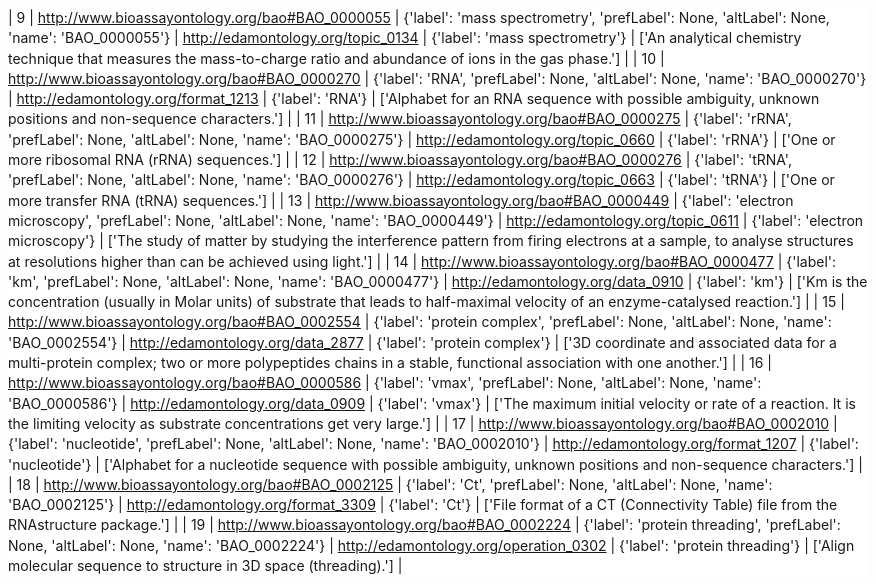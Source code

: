 |  9 | http://www.bioassayontology.org/bao#BAO_0000055 | {'label': 'mass spectrometry', 'prefLabel': None, 'altLabel': None, 'name': 'BAO_0000055'}                | http://edamontology.org/topic_0134     | {'label': 'mass spectrometry'}            | ['An analytical chemistry technique that measures the mass-to-charge ratio and abundance of ions in the gas phase.']                                                                                                                                                    |
| 10 | http://www.bioassayontology.org/bao#BAO_0000270 | {'label': 'RNA', 'prefLabel': None, 'altLabel': None, 'name': 'BAO_0000270'}                              | http://edamontology.org/format_1213    | {'label': 'RNA'}                          | ['Alphabet for an RNA sequence with possible ambiguity, unknown positions and non-sequence characters.']                                                                                                                                                                |
| 11 | http://www.bioassayontology.org/bao#BAO_0000275 | {'label': 'rRNA', 'prefLabel': None, 'altLabel': None, 'name': 'BAO_0000275'}                             | http://edamontology.org/topic_0660     | {'label': 'rRNA'}                         | ['One or more ribosomal RNA (rRNA) sequences.']                                                                                                                                                                                                                         |
| 12 | http://www.bioassayontology.org/bao#BAO_0000276 | {'label': 'tRNA', 'prefLabel': None, 'altLabel': None, 'name': 'BAO_0000276'}                             | http://edamontology.org/topic_0663     | {'label': 'tRNA'}                         | ['One or more transfer RNA (tRNA) sequences.']                                                                                                                                                                                                                          |
| 13 | http://www.bioassayontology.org/bao#BAO_0000449 | {'label': 'electron microscopy', 'prefLabel': None, 'altLabel': None, 'name': 'BAO_0000449'}              | http://edamontology.org/topic_0611     | {'label': 'electron microscopy'}          | ['The study of matter by studying the interference pattern from firing electrons at a sample, to analyse structures at resolutions higher than can be achieved using light.']                                                                                           |
| 14 | http://www.bioassayontology.org/bao#BAO_0000477 | {'label': 'km', 'prefLabel': None, 'altLabel': None, 'name': 'BAO_0000477'}                               | http://edamontology.org/data_0910      | {'label': 'km'}                           | ['Km is the concentration (usually in Molar units) of substrate that leads to half-maximal velocity of an enzyme-catalysed reaction.']                                                                                                                                  |
| 15 | http://www.bioassayontology.org/bao#BAO_0002554 | {'label': 'protein complex', 'prefLabel': None, 'altLabel': None, 'name': 'BAO_0002554'}                  | http://edamontology.org/data_2877      | {'label': 'protein complex'}              | ['3D coordinate and associated data for a multi-protein complex; two or more polypeptides chains in a stable, functional association with one another.']                                                                                                                |
| 16 | http://www.bioassayontology.org/bao#BAO_0000586 | {'label': 'vmax', 'prefLabel': None, 'altLabel': None, 'name': 'BAO_0000586'}                             | http://edamontology.org/data_0909      | {'label': 'vmax'}                         | ['The maximum initial velocity or rate of a reaction. It is the limiting velocity as substrate concentrations get very large.']                                                                                                                                         |
| 17 | http://www.bioassayontology.org/bao#BAO_0002010 | {'label': 'nucleotide', 'prefLabel': None, 'altLabel': None, 'name': 'BAO_0002010'}                       | http://edamontology.org/format_1207    | {'label': 'nucleotide'}                   | ['Alphabet for a nucleotide sequence with possible ambiguity, unknown positions and non-sequence characters.']                                                                                                                                                          |
| 18 | http://www.bioassayontology.org/bao#BAO_0002125 | {'label': 'Ct', 'prefLabel': None, 'altLabel': None, 'name': 'BAO_0002125'}                               | http://edamontology.org/format_3309    | {'label': 'Ct'}                           | ['File format of a CT (Connectivity Table) file from the RNAstructure package.']                                                                                                                                                                                        |
| 19 | http://www.bioassayontology.org/bao#BAO_0002224 | {'label': 'protein threading', 'prefLabel': None, 'altLabel': None, 'name': 'BAO_0002224'}                | http://edamontology.org/operation_0302 | {'label': 'protein threading'}            | ['Align molecular sequence to structure in 3D space (threading).']                                                                                                                                                                                                      |